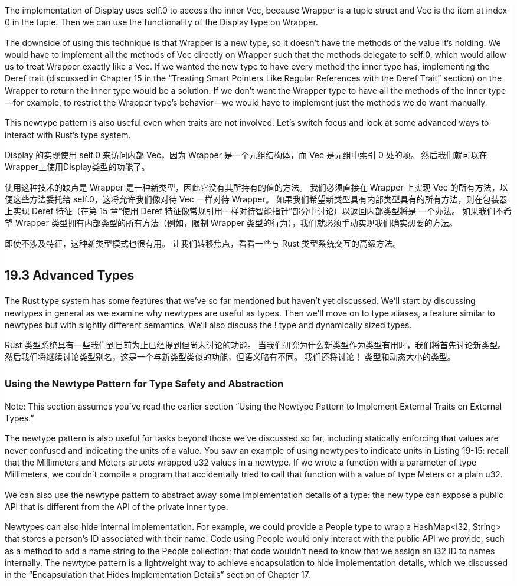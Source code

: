 The implementation of Display uses self.0 to access the inner Vec<T>, because Wrapper is a tuple struct and Vec<T> is the item at index 0 in the tuple. Then we can use the functionality of the Display type on Wrapper.

The downside of using this technique is that Wrapper is a new type, so it doesn’t have the methods of the value it’s holding. We would have to implement all the methods of Vec<T> directly on Wrapper such that the methods delegate to self.0, which would allow us to treat Wrapper exactly like a Vec<T>. If we wanted the new type to have every method the inner type has, implementing the Deref trait (discussed in Chapter 15 in the “Treating Smart Pointers Like Regular References with the Deref Trait” section) on the Wrapper to return the inner type would be a solution. If we don’t want the Wrapper type to have all the methods of the inner type—for example, to restrict the Wrapper type’s behavior—we would have to implement just the methods we do want manually.

This newtype pattern is also useful even when traits are not involved. Let’s switch focus and look at some advanced ways to interact with Rust’s type system.

Display 的实现使用 self.0 来访问内部 Vec<T>，因为 Wrapper 是一个元组结构体，而 Vec<T> 是元组中索引 0 处的项。 然后我们就可以在Wrapper上使用Display类型的功能了。

使用这种技术的缺点是 Wrapper 是一种新类型，因此它没有其所持有的值的方法。 我们必须直接在 Wrapper 上实现 Vec<T> 的所有方法，以便这些方法委托给 self.0，这将允许我们像对待 Vec<T> 一样对待 Wrapper。 如果我们希望新类型具有内部类型具有的所有方法，则在包装器上实现 Deref 特征（在第 15 章“使用 Deref 特征像常规引用一样对待智能指针”部分中讨论）以返回内部类型将是 一个办法。 如果我们不希望 Wrapper 类型拥有内部类型的所有方法（例如，限制 Wrapper 类型的行为），我们就必须手动实现我们确实想要的方法。

即使不涉及特征，这种新类型模式也很有用。 让我们转移焦点，看看一些与 Rust 类型系统交互的高级方法。

## 19.3 Advanced Types

The Rust type system has some features that we’ve so far mentioned but haven’t yet discussed. We’ll start by discussing newtypes in general as we examine why newtypes are useful as types. Then we’ll move on to type aliases, a feature similar to newtypes but with slightly different semantics. We’ll also discuss the ! type and dynamically sized types.

Rust 类型系统具有一些我们到目前为止已经提到但尚未讨论的功能。 当我们研究为什么新类型作为类型有用时，我们将首先讨论新类型。 然后我们将继续讨论类型别名，这是一个与新类型类似的功能，但语义略有不同。 我们还将讨论！ 类型和动态大小的类型。

### Using the Newtype Pattern for Type Safety and Abstraction
Note: This section assumes you’ve read the earlier section “Using the Newtype Pattern to Implement External Traits on External Types.”

The newtype pattern is also useful for tasks beyond those we’ve discussed so far, including statically enforcing that values are never confused and indicating the units of a value. You saw an example of using newtypes to indicate units in Listing 19-15: recall that the Millimeters and Meters structs wrapped u32 values in a newtype. If we wrote a function with a parameter of type Millimeters, we couldn’t compile a program that accidentally tried to call that function with a value of type Meters or a plain u32.

We can also use the newtype pattern to abstract away some implementation details of a type: the new type can expose a public API that is different from the API of the private inner type.

Newtypes can also hide internal implementation. For example, we could provide a People type to wrap a HashMap<i32, String> that stores a person’s ID associated with their name. Code using People would only interact with the public API we provide, such as a method to add a name string to the People collection; that code wouldn’t need to know that we assign an i32 ID to names internally. The newtype pattern is a lightweight way to achieve encapsulation to hide implementation details, which we discussed in the “Encapsulation that Hides Implementation Details” section of Chapter 17.
